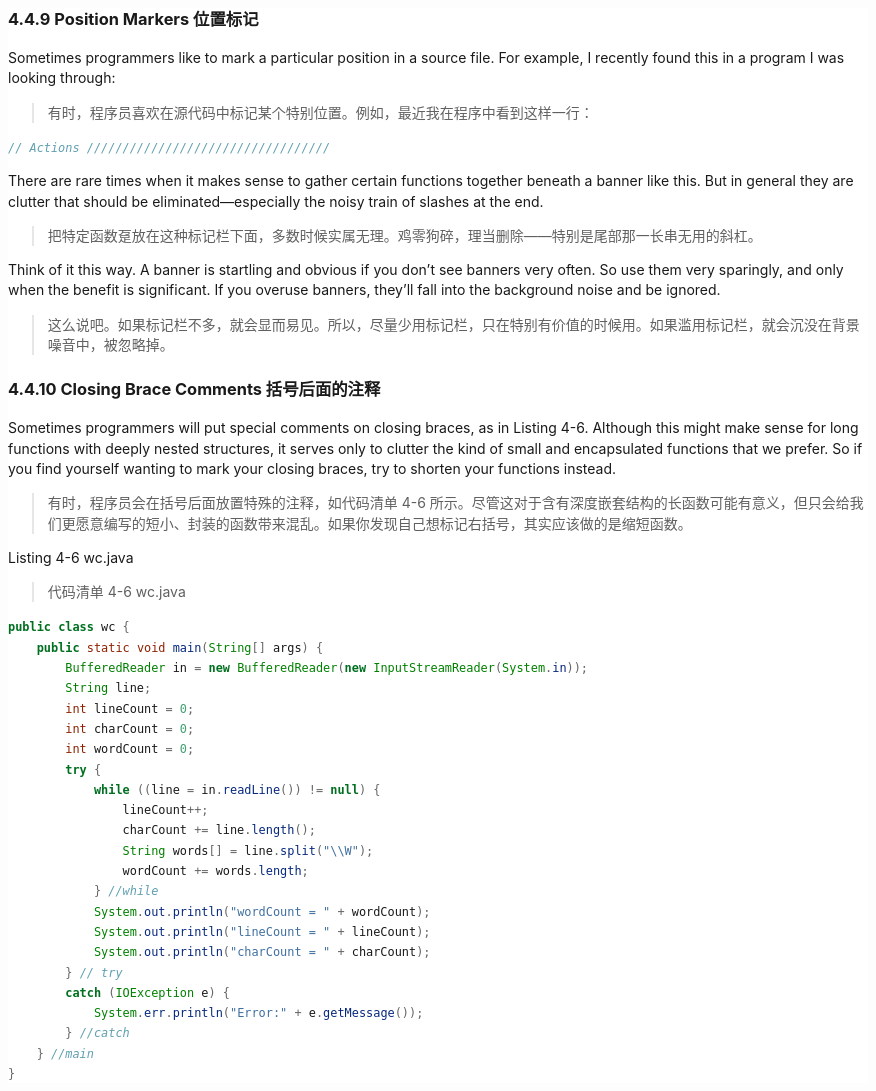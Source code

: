 ### 4.4.9 Position Markers 位置标记

Sometimes programmers like to mark a particular position in a source file. For example, I recently found this in a program I was looking through:

> 有时，程序员喜欢在源代码中标记某个特别位置。例如，最近我在程序中看到这样一行：

```java
// Actions //////////////////////////////////
```

There are rare times when it makes sense to gather certain functions together beneath a banner like this. But in general they are clutter that should be eliminated—especially the noisy train of slashes at the end.

> 把特定函数趸放在这种标记栏下面，多数时候实属无理。鸡零狗碎，理当删除——特别是尾部那一长串无用的斜杠。

Think of it this way. A banner is startling and obvious if you don’t see banners very often. So use them very sparingly, and only when the benefit is significant. If you overuse banners, they’ll fall into the background noise and be ignored.

> 这么说吧。如果标记栏不多，就会显而易见。所以，尽量少用标记栏，只在特别有价值的时候用。如果滥用标记栏，就会沉没在背景噪音中，被忽略掉。

### 4.4.10 Closing Brace Comments 括号后面的注释

Sometimes programmers will put special comments on closing braces, as in Listing 4-6. Although this might make sense for long functions with deeply nested structures, it serves only to clutter the kind of small and encapsulated functions that we prefer. So if you find yourself wanting to mark your closing braces, try to shorten your functions instead.

> 有时，程序员会在括号后面放置特殊的注释，如代码清单 4-6 所示。尽管这对于含有深度嵌套结构的长函数可能有意义，但只会给我们更愿意编写的短小、封装的函数带来混乱。如果你发现自己想标记右括号，其实应该做的是缩短函数。

Listing 4-6 wc.java

> 代码清单 4-6 wc.java

```java
public class wc {
    public static void main(String[] args) {
        BufferedReader in = new BufferedReader(new InputStreamReader(System.in));
        String line;
        int lineCount = 0;
        int charCount = 0;
        int wordCount = 0;
        try {
            while ((line = in.readLine()) != null) {
                lineCount++;
                charCount += line.length();
                String words[] = line.split("\\W");
                wordCount += words.length;
            } //while
            System.out.println("wordCount = " + wordCount);
            System.out.println("lineCount = " + lineCount);
            System.out.println("charCount = " + charCount);
        } // try
        catch (IOException e) {
            System.err.println("Error:" + e.getMessage());
        } //catch
    } //main
}
```
